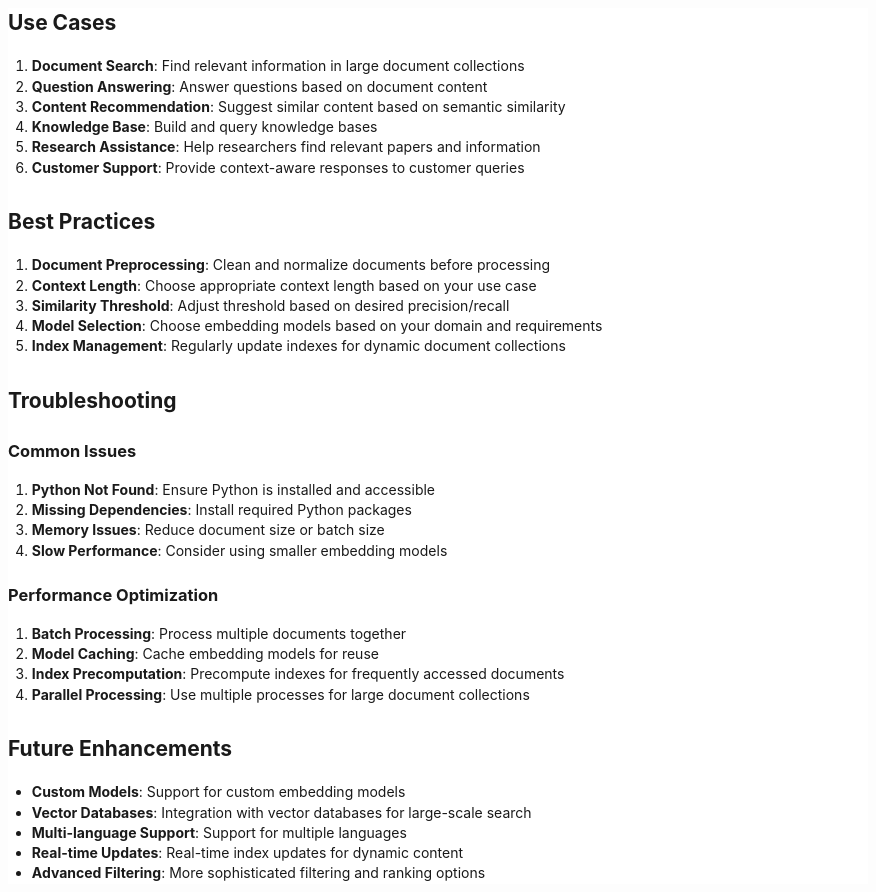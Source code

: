 ## Use Cases

1. **Document Search**: Find relevant information in large document collections
2. **Question Answering**: Answer questions based on document content
3. **Content Recommendation**: Suggest similar content based on semantic similarity
4. **Knowledge Base**: Build and query knowledge bases
5. **Research Assistance**: Help researchers find relevant papers and information
6. **Customer Support**: Provide context-aware responses to customer queries

## Best Practices

1. **Document Preprocessing**: Clean and normalize documents before processing
2. **Context Length**: Choose appropriate context length based on your use case
3. **Similarity Threshold**: Adjust threshold based on desired precision/recall
4. **Model Selection**: Choose embedding models based on your domain and requirements
5. **Index Management**: Regularly update indexes for dynamic document collections

## Troubleshooting

### Common Issues

1. **Python Not Found**: Ensure Python is installed and accessible
2. **Missing Dependencies**: Install required Python packages
3. **Memory Issues**: Reduce document size or batch size
4. **Slow Performance**: Consider using smaller embedding models

### Performance Optimization

1. **Batch Processing**: Process multiple documents together
2. **Model Caching**: Cache embedding models for reuse
3. **Index Precomputation**: Precompute indexes for frequently accessed documents
4. **Parallel Processing**: Use multiple processes for large document collections

## Future Enhancements

- **Custom Models**: Support for custom embedding models
- **Vector Databases**: Integration with vector databases for large-scale search
- **Multi-language Support**: Support for multiple languages
- **Real-time Updates**: Real-time index updates for dynamic content
- **Advanced Filtering**: More sophisticated filtering and ranking options
